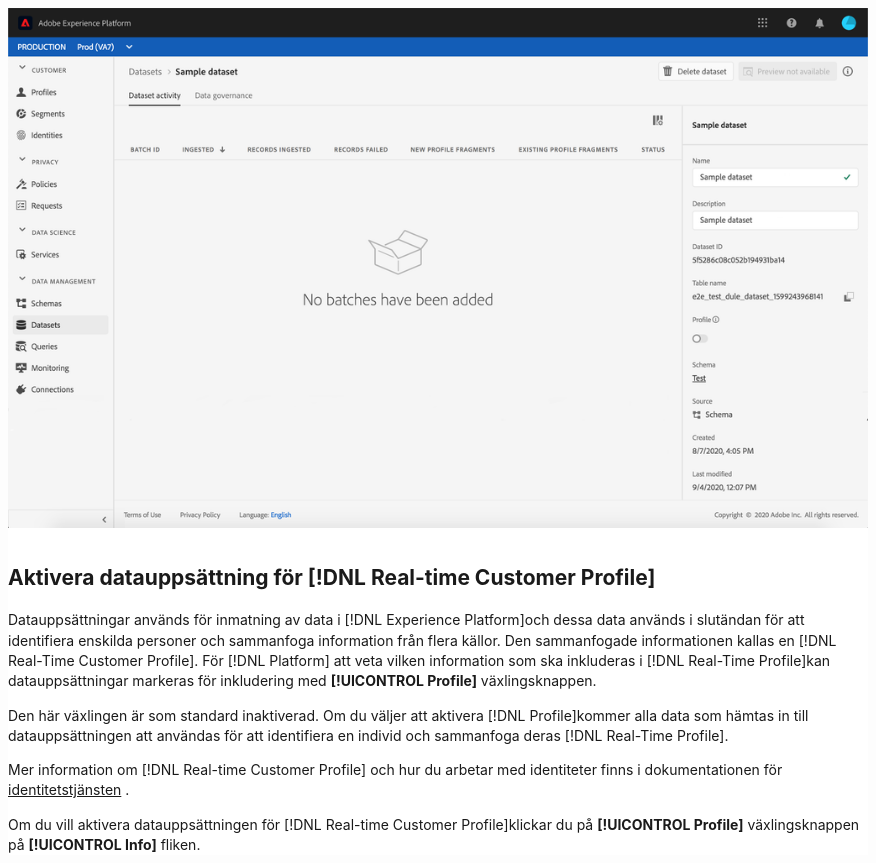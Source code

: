![Datauppsättningsaktivitet](../images/tutorials/ingest-batch-data/sample-dataset.png)

## Aktivera datauppsättning för [!DNL Real-time Customer Profile]

Datauppsättningar används för inmatning av data i [!DNL Experience Platform]och dessa data används i slutändan för att identifiera enskilda personer och sammanfoga information från flera källor. Den sammanfogade informationen kallas en [!DNL Real-Time Customer Profile]. För [!DNL Platform] att veta vilken information som ska inkluderas i [!DNL Real-Time Profile]kan datauppsättningar markeras för inkludering med **[!UICONTROL Profile]** växlingsknappen.

Den här växlingen är som standard inaktiverad. Om du väljer att aktivera [!DNL Profile]kommer alla data som hämtas in till datauppsättningen att användas för att identifiera en individ och sammanfoga deras [!DNL Real-Time Profile].

Mer information om [!DNL Real-time Customer Profile] och hur du arbetar med identiteter finns i dokumentationen för [identitetstjänsten](../../identity-service/home.md) .

Om du vill aktivera datauppsättningen för [!DNL Real-time Customer Profile]klickar du på **[!UICONTROL Profile]** växlingsknappen på **[!UICONTROL Info]** fliken.
